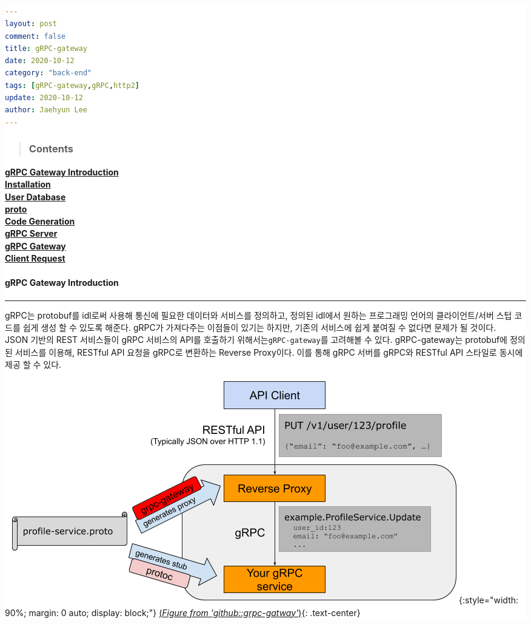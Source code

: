 ```yaml
---
layout: post
comment: false
title: gRPC-gateway
date: 2020-10-12
category: "back-end"
tags: [gRPC-gateway,gRPC,http2]
update: 2020-10-12
author: Jaehyun Lee
---
```

> ### Contents
[**gRPC Gateway Introduction**](#grpc-gateway-Introduction)  
[**Installation**](#installation)  
[**User Database**](#user-database)  
[**proto**](#.proto)  
[**Code Generation**](#code-generation)  
[**gRPC Server**](#grpc-server)  
[**gRPC Gateway**](#grpc-gateway)  
[**Client Request**](#client-request)  

#### gRPC Gateway Introduction
---
gRPC는 protobuf를 idl로써 사용해 통신에 필요한 데이터와 서비스를 정의하고, 정의된 idl에서 원하는 프로그래밍 언어의 클라이언트/서버 스텁 코드를 쉽게 생성 할 수 있도록 해준다. gRPC가 가져다주는 이점들이 있기는 하지만, 기존의 서비스에 쉽게 붙여질 수 없다면 문제가 될 것이다.  
JSON 기반의 REST 서비스들이 gRPC 서비스의 API를 호출하기 위해서는`gRPC-gateway`를 고려해볼 수 있다. 
gRPC-gateway는 protobuf에 정의된 서비스를 이용해, RESTful API 요청을 gRPC로 변환하는 Reverse Proxy이다. 이를 통해 gRPC 서버를 gRPC와 RESTful API 스타일로 동시에 제공 할 수 있다.

![Image](/assets/images/grpc-gateway.png){:style="width: 90%; margin: 0 auto; display: block;"}
[(*Figure from 'github::grpc-gatway'*)](https://github.com/grpc-ecosystem/grpc-gateway){: .text-center}
